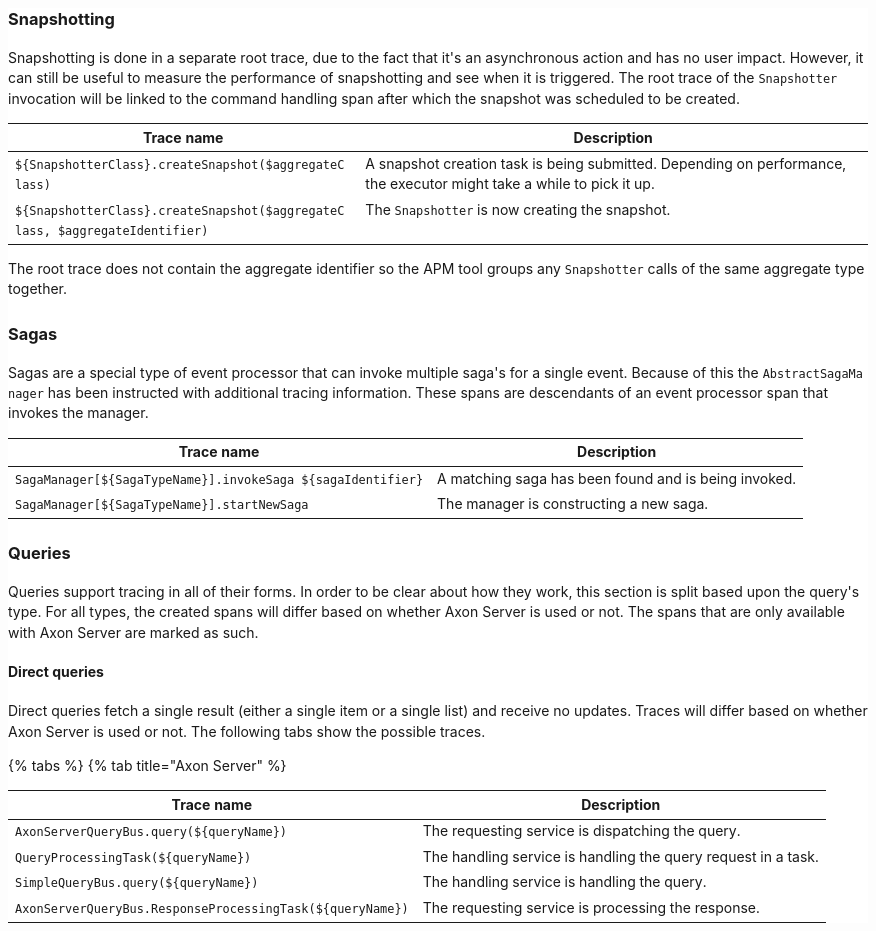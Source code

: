 ### Snapshotting

Snapshotting is done in a separate root trace, due to the fact that it's an asynchronous action and has no user impact.
However, it can still be useful to measure the performance of snapshotting and see when it is triggered.
The root trace of the `Snapshotter` invocation will be linked to the command handling span 
after which the snapshot was scheduled to be created.

| Trace name                                                                  | Description                                                                                                           |
|-----------------------------------------------------------------------------|-----------------------------------------------------------------------------------------------------------------------|
| `${SnapshotterClass}.createSnapshot($aggregateClass)`                       | A snapshot creation task is being submitted. Depending on performance, the executor might take a while to pick it up. |
| `${SnapshotterClass}.createSnapshot($aggregateClass, $aggregateIdentifier)` | The `Snapshotter` is now creating the snapshot.                                                                       |

The root trace does not contain the aggregate identifier
so the APM tool groups any `Snapshotter` calls of the same aggregate type together.

### Sagas

Sagas are a special type of event processor that can invoke multiple saga's for a single event. 
Because of this the `AbstractSagaManager` has been instructed with additional tracing information.
These spans are descendants of an event processor span that invokes the manager.

| Trace name                                                                  | Description                                          |
|-----------------------------------------------------------------------------|------------------------------------------------------|
| `SagaManager[${SagaTypeName}].invokeSaga ${sagaIdentifier}`                 | A matching saga has been found and is being invoked. |
| `SagaManager[${SagaTypeName}].startNewSaga`                                 | The manager is constructing a new saga.              |


### Queries

Queries support tracing in all of their forms. In order to be clear about how they work, 
this section is split based upon the query's type. 
For all types, the created spans will differ based on whether Axon Server is used or not. 
The spans that are only available with Axon Server are marked as such.

#### Direct queries

Direct queries fetch a single result (either a single item or a single list) and receive no updates. 
Traces will differ based on whether Axon Server is used or not. The following tabs show the possible traces.

{% tabs %}
{% tab title="Axon Server" %}

| Trace name                                                | Description                                                   |
|-----------------------------------------------------------|---------------------------------------------------------------|
| `AxonServerQueryBus.query(${queryName})`                  | The requesting service is dispatching the query.              |
| `QueryProcessingTask(${queryName})`                       | The handling service is handling the query request in a task. |
| `SimpleQueryBus.query(${queryName})`                      | The handling service is handling the query.                   |
| `AxonServerQueryBus.ResponseProcessingTask(${queryName})` | The requesting service is processing the response.            |
